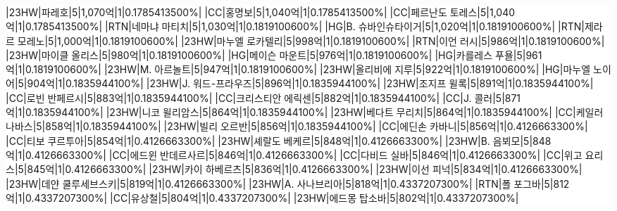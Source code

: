 |23HW|파레호|5|1,070억|1|0.1785413500%|
|CC|홍명보|5|1,040억|1|0.1785413500%|
|CC|페르난도 토레스|5|1,040억|1|0.1785413500%|
|RTN|네마냐 마티치|5|1,030억|1|0.1819100600%|
|HG|B. 슈바인슈타이거|5|1,020억|1|0.1819100600%|
|RTN|제라르 모레노|5|1,000억|1|0.1819100600%|
|23HW|마누엘 로카텔리|5|998억|1|0.1819100600%|
|RTN|이언 러시|5|986억|1|0.1819100600%|
|23HW|마이클 올리스|5|980억|1|0.1819100600%|
|HG|메이슨 마운트|5|976억|1|0.1819100600%|
|HG|카를레스 푸욜|5|961억|1|0.1819100600%|
|23HW|M. 아르놀트|5|947억|1|0.1819100600%|
|23HW|올리비에 지루|5|922억|1|0.1819100600%|
|HG|마누엘 노이어|5|904억|1|0.1835944100%|
|23HW|J. 워드-프라우즈|5|896억|1|0.1835944100%|
|23HW|조지프 윌록|5|891억|1|0.1835944100%|
|CC|로빈 반페르시|5|883억|1|0.1835944100%|
|CC|크리스티안 에릭센|5|882억|1|0.1835944100%|
|CC|J. 콜러|5|871억|1|0.1835944100%|
|23HW|니코 윌리암스|5|864억|1|0.1835944100%|
|23HW|베다트 무리치|5|864억|1|0.1835944100%|
|CC|케일러 나바스|5|858억|1|0.1835944100%|
|23HW|빌리 오르반|5|856억|1|0.1835944100%|
|CC|에딘손 카바니|5|856억|1|0.4126663300%|
|CC|티보 쿠르투아|5|854억|1|0.4126663300%|
|23HW|셰랄도 베케르|5|848억|1|0.4126663300%|
|23HW|B. 음뵈모|5|848억|1|0.4126663300%|
|CC|에드윈 반데르사르|5|846억|1|0.4126663300%|
|CC|다비드 실바|5|846억|1|0.4126663300%|
|CC|위고 요리스|5|845억|1|0.4126663300%|
|23HW|카이 하베르츠|5|836억|1|0.4126663300%|
|23HW|이선 피넉|5|834억|1|0.4126663300%|
|23HW|데얀 쿨루세브스키|5|819억|1|0.4126663300%|
|23HW|A. 사나브리아|5|818억|1|0.4337207300%|
|RTN|폴 포그바|5|812억|1|0.4337207300%|
|CC|유상철|5|804억|1|0.4337207300%|
|23HW|에드몽 탑소바|5|802억|1|0.4337207300%|
